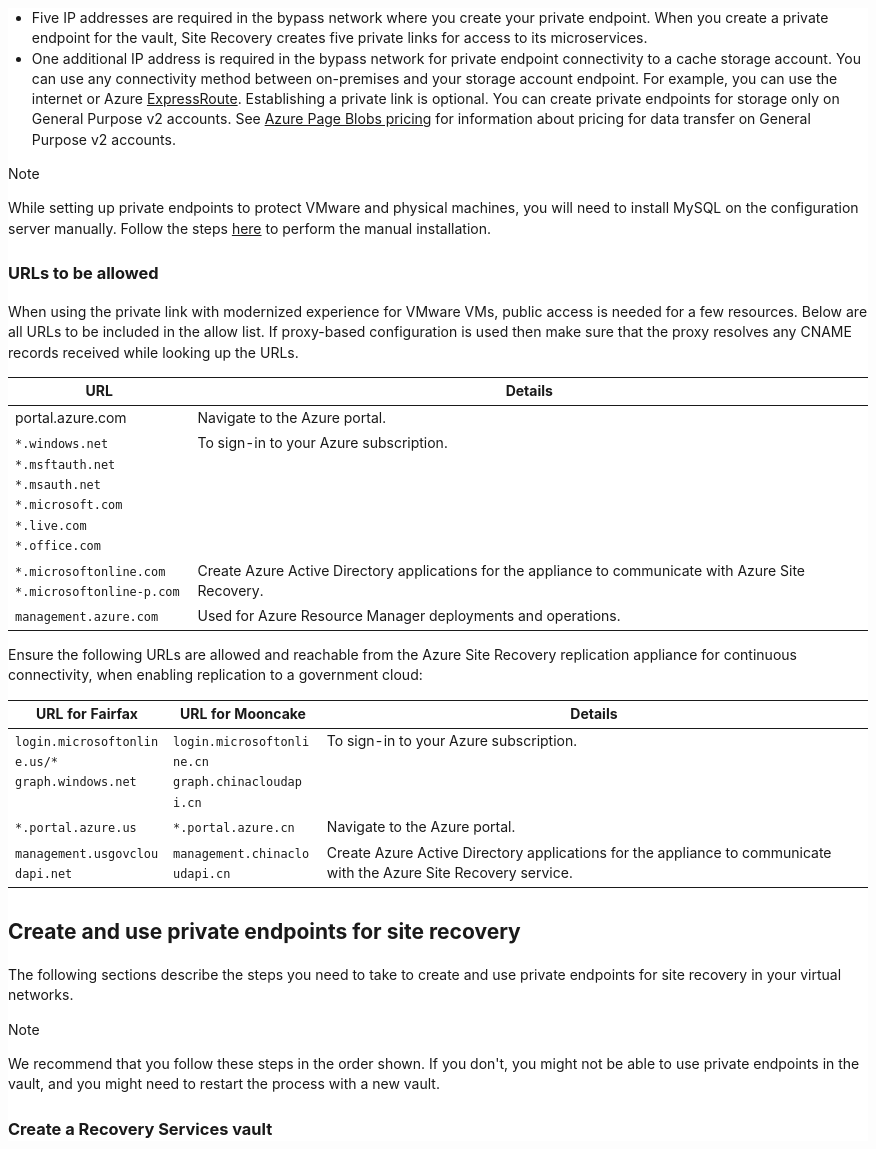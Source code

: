 - Five IP addresses are required in the bypass network where you create your private
  endpoint. When you create a private endpoint for the vault, Site Recovery creates five private
  links for access to its microservices.
- One additional IP address is required in the bypass network for private endpoint connectivity
  to a cache storage account. You can use any connectivity method between on-premises and your storage account endpoint. For example, you can use the internet or
  Azure [ExpressRoute](../expressroute/index.yml). Establishing a private link is optional. You can create private endpoints for storage only on General Purpose v2 accounts. See
  [Azure Page Blobs pricing](https://azure.microsoft.com/pricing/details/storage/page-blobs/) for information about pricing for data transfer on General Purpose v2 accounts.

> [!NOTE]
> While setting up private endpoints to protect VMware and physical machines, you will need to install MySQL on the configuration server manually. Follow the steps [here](vmware-azure-deploy-configuration-server.md#configure-settings) to perform the manual installation. 

### URLs to be allowed

When using the private link with modernized experience for VMware VMs, public access is needed for a few resources. Below are all URLs to be included in the allow list. If proxy-based configuration is used then make sure that the proxy resolves any CNAME records received while looking up the URLs.

  | **URL**                  | **Details**                             |
  | ------------------------- | -------------------------------------------|
  | portal.azure.com          | Navigate to the Azure portal.              |
  | `*.windows.net `<br>`*.msftauth.net`<br>`*.msauth.net`<br>`*.microsoft.com`<br>`*.live.com `<br>`*.office.com ` | To sign-in to your Azure subscription.  |
  |`*.microsoftonline.com `<br>`*.microsoftonline-p.com `| Create Azure Active Directory applications for the appliance to communicate with Azure Site Recovery. |
  | `management.azure.com` | Used for Azure Resource Manager deployments and operations. |

Ensure the following URLs are allowed and reachable from the Azure Site Recovery replication appliance for continuous connectivity, when enabling replication to a government cloud:

  | **URL for Fairfax**                  | **URL for Mooncake**                             | **Details**                             |
  | ------------------------- | -------------------------------------------| -------------------------------------------|
  | `login.microsoftonline.us/*` <br> `graph.windows.net ` | `login.microsoftonline.cn` <br> `graph.chinacloudapi.cn` | To sign-in to your Azure subscription.  |
  | `*.portal.azure.us`          |    `*.portal.azure.cn`           | Navigate to the Azure portal. | 
  | `management.usgovcloudapi.net` | `management.chinacloudapi.cn` | Create Azure Active Directory applications for the appliance to communicate with the Azure Site Recovery service. |

 ## Create and use private endpoints for site recovery

 The following sections describe the steps you need to take to create and use private endpoints for site
 recovery in your virtual networks.

> [!NOTE]
> We recommend that you follow these steps in the order shown. If you don't, you might not be able to use private endpoints in the vault, and you might need to restart the process with a new vault.

### Create a Recovery Services vault
